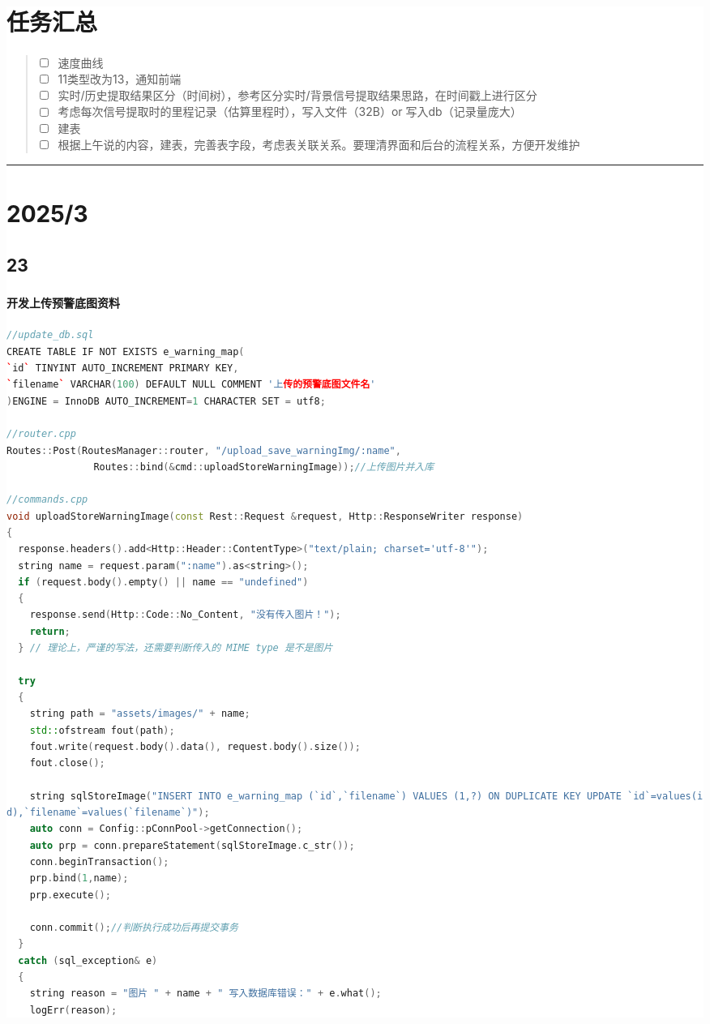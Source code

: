 

# 任务汇总

> - [ ] 速度曲线
> - [ ] 11类型改为13，通知前端
> - [ ] 实时/历史提取结果区分（时间树），参考区分实时/背景信号提取结果思路，在时间戳上进行区分
> - [ ] 考虑每次信号提取时的里程记录（估算里程时），写入文件（32B）or 写入db（记录量庞大）
> - [ ] 建表
> - [ ] 根据上午说的内容，建表，完善表字段，考虑表关联关系。要理清界面和后台的流程关系，方便开发维护

---

# 2025/3

## 23

#### 开发上传预警底图资料

```cpp
//update_db.sql
CREATE TABLE IF NOT EXISTS e_warning_map(
`id` TINYINT AUTO_INCREMENT PRIMARY KEY,
`filename` VARCHAR(100) DEFAULT NULL COMMENT '上传的预警底图文件名'
)ENGINE = InnoDB AUTO_INCREMENT=1 CHARACTER SET = utf8;

//router.cpp
Routes::Post(RoutesManager::router, "/upload_save_warningImg/:name",
               Routes::bind(&cmd::uploadStoreWarningImage));//上传图片并入库

//commands.cpp
void uploadStoreWarningImage(const Rest::Request &request, Http::ResponseWriter response) 
{
  response.headers().add<Http::Header::ContentType>("text/plain; charset='utf-8'");
  string name = request.param(":name").as<string>();
  if (request.body().empty() || name == "undefined") 
  {
    response.send(Http::Code::No_Content, "没有传入图片！");
    return;
  } // 理论上，严谨的写法，还需要判断传入的 MIME type 是不是图片

  try 
  {
    string path = "assets/images/" + name;
    std::ofstream fout(path);
    fout.write(request.body().data(), request.body().size());
    fout.close();
    
    string sqlStoreImage("INSERT INTO e_warning_map (`id`,`filename`) VALUES (1,?) ON DUPLICATE KEY UPDATE `id`=values(id),`filename`=values(`filename`)");
    auto conn = Config::pConnPool->getConnection();
    auto prp = conn.prepareStatement(sqlStoreImage.c_str());
    conn.beginTransaction();
    prp.bind(1,name);
    prp.execute();

    conn.commit();//判断执行成功后再提交事务
  }
  catch (sql_exception& e) 
  {
    string reason = "图片 " + name + " 写入数据库错误：" + e.what();
    logErr(reason);
```